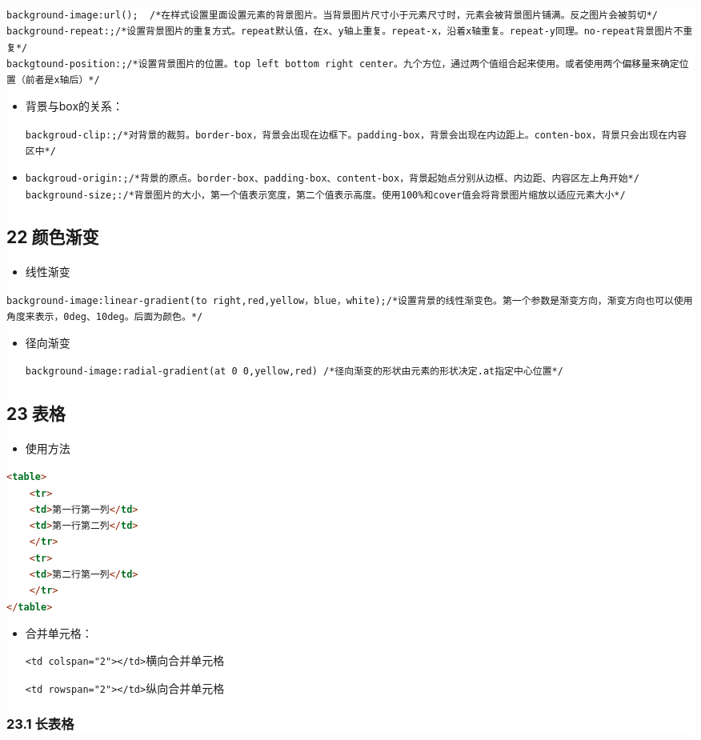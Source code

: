```html
background-image:url();  /*在样式设置里面设置元素的背景图片。当背景图片尺寸小于元素尺寸时，元素会被背景图片铺满。反之图片会被剪切*/
background-repeat:;/*设置背景图片的重复方式。repeat默认值，在x、y轴上重复。repeat-x，沿着x轴重复。repeat-y同理。no-repeat背景图片不重复*/
backgtound-position:;/*设置背景图片的位置。top left bottom right center。九个方位，通过两个值组合起来使用。或者使用两个偏移量来确定位置（前者是x轴后）*/
```

- 背景与box的关系：

  ```html
  backgroud-clip:;/*对背景的裁剪。border-box，背景会出现在边框下。padding-box，背景会出现在内边距上。conten-box，背景只会出现在内容区中*/
  ```

- ```html
  backgroud-origin:;/*背景的原点。border-box、padding-box、content-box，背景起始点分别从边框、内边距、内容区左上角开始*/
  background-size;:/*背景图片的大小，第一个值表示宽度，第二个值表示高度。使用100%和cover值会将背景图片缩放以适应元素大小*/
  ```

## 22 颜色渐变

- 线性渐变

```html
background-image:linear-gradient(to right,red,yellow，blue，white);/*设置背景的线性渐变色。第一个参数是渐变方向，渐变方向也可以使用角度来表示，0deg、10deg。后面为颜色。*/
```

- 径向渐变

  ```html
  background-image:radial-gradient(at 0 0,yellow,red) /*径向渐变的形状由元素的形状决定.at指定中心位置*/ 
  ```


## 23 表格

- 使用方法

```html
<table>
    <tr>
    <td>第一行第一列</td>
    <td>第一行第二列</td>
    </tr>
    <tr>
    <td>第二行第一列</td>
    </tr>
</table>
```

- 合并单元格：

  `<td colspan="2"></td>`横向合并单元格

  `<td rowspan="2"></td>`纵向合并单元格



 ### 23.1 长表格
